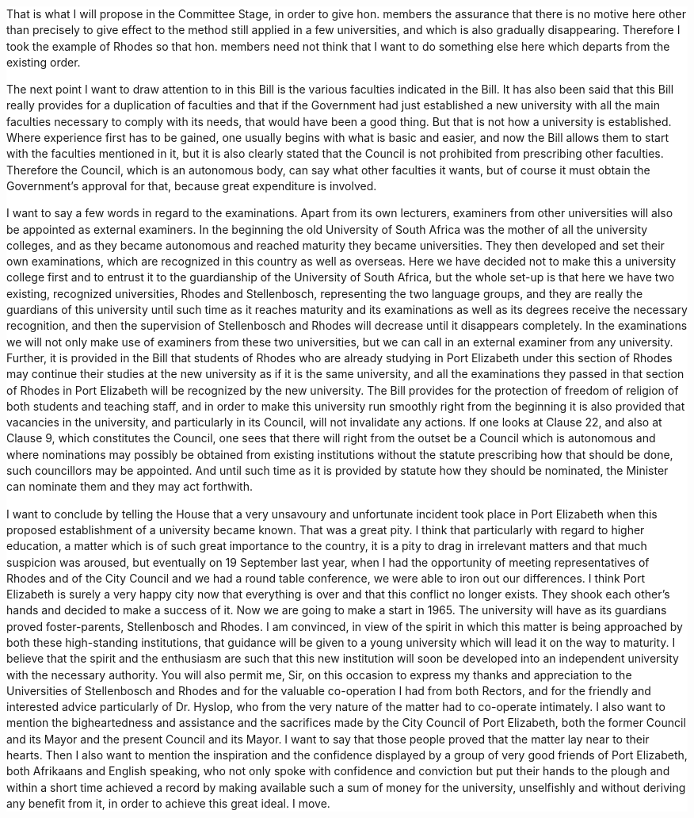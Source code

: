 <p>That is what I will propose in the Committee Stage, in order to give hon. members the <span class="col_333-334" refersTo="page_0181"/>assurance that there is no motive here other than precisely to give effect to the method still applied in a few universities, and which is also gradually disappearing. Therefore I took the example of Rhodes so that hon. members need not think that I want to do something else here which departs from the existing order.</p>

<p>The next point I want to draw attention to in this Bill is the various faculties indicated in the Bill. It has also been said that this Bill really provides for a duplication of faculties and that if the Government had just established a new university with all the main faculties necessary to comply with its needs, that would have been a good thing. But that is not how a university is established. Where experience first has to be gained, one usually begins with what is basic and easier, and now the Bill allows them to start with the faculties mentioned in it, but it is also clearly stated that the Council is not prohibited from prescribing other faculties. Therefore the Council, which is an autonomous body, can say what other faculties it wants, but of course it must obtain the Government&#x2019;s approval for that, because great expenditure is involved.</p>

<p>I want to say a few words in regard to the examinations. Apart from its own lecturers, examiners from other universities will also be appointed as external examiners. In the beginning the old University of South Africa was the mother of all the university colleges, and as they became autonomous and reached maturity they became universities. They then developed and set their own examinations, which are recognized in this country as well as overseas. Here we have decided not to make this a university college first and to entrust it to the guardianship of the University of South Africa, but the whole set-up is that here we have two existing, recognized universities, Rhodes and Stellenbosch, representing the two language groups, and they are really the guardians of this university until such time as it reaches maturity and its examinations as well as its degrees receive the necessary recognition, and then the supervision of Stellenbosch and Rhodes will decrease until it disappears completely. In the examinations we will not only make use of examiners from these two universities, but we can call in an external examiner from any university. Further, it is provided in the Bill that students of Rhodes who are already studying in Port Elizabeth under this section of Rhodes may continue their studies at the new university as if it is the same university, and all the examinations they passed in that section of Rhodes in Port Elizabeth will be recognized by the new university. The Bill provides for the protection of freedom of religion of both students and teaching staff, and in order to make this university run smoothly right from the beginning it is also provided that vacancies in the university, and particularly in its Council, will not invalidate any actions. If one looks at Clause 22, and also at Clause 9, which constitutes the Council, one sees that there will right from the outset be a Council which is autonomous and where nominations may possibly be obtained from existing institutions without the statute prescribing how that should be done, such councillors may be appointed. And until such time as it is provided by statute how they should be nominated, the Minister can nominate them and they may act forthwith.</p>

<p>I want to conclude by telling the House that a very unsavoury and unfortunate incident took place in Port Elizabeth when this proposed establishment of a university became known. That was a great pity. I think that particularly with regard to higher education, a matter which is of such great importance to the country, it is a pity to drag in irrelevant matters and that much suspicion was aroused, but eventually on 19 September last year, when I had the opportunity of meeting representatives of Rhodes and of the City Council and we had a round table conference, we were able to iron out our differences. I think Port Elizabeth is surely a very happy city now that everything is over and that this conflict no longer exists. They shook each other&#x2019;s hands and decided to make a success of it. Now we are going to make a start in 1965. The university will have as its guardians proved foster-parents, Stellenbosch and Rhodes. I am convinced, in view of the spirit in which this matter is being approached by both these high-standing institutions, that guidance will be given to a young university which will lead it on the way to maturity. I believe that the spirit and the enthusiasm are such that this new institution will soon be developed into an independent university with the necessary authority. You will also permit me, Sir, on this occasion to express my thanks and appreciation to the Universities of Stellenbosch and Rhodes and for the valuable co-operation I had from both Rectors, and for the friendly and interested advice particularly of Dr. Hyslop, who from the very nature of the matter had to co-operate intimately. I also want to mention the bigheartedness and assistance and the sacrifices made by the City Council of Port Elizabeth, both the former Council and its Mayor and the present Council and its Mayor. I want to say that those people proved that the matter lay near to their hearts. Then I also want to mention the inspiration and the confidence displayed by a group of very good friends of Port Elizabeth, both Afrikaans and English speaking, who not only spoke with confidence and conviction but put their hands to the plough and within a short time achieved a record by making available such a sum of money for the university, unselfishly and without deriving any benefit from it, in order to achieve this great ideal. I move.</p>
